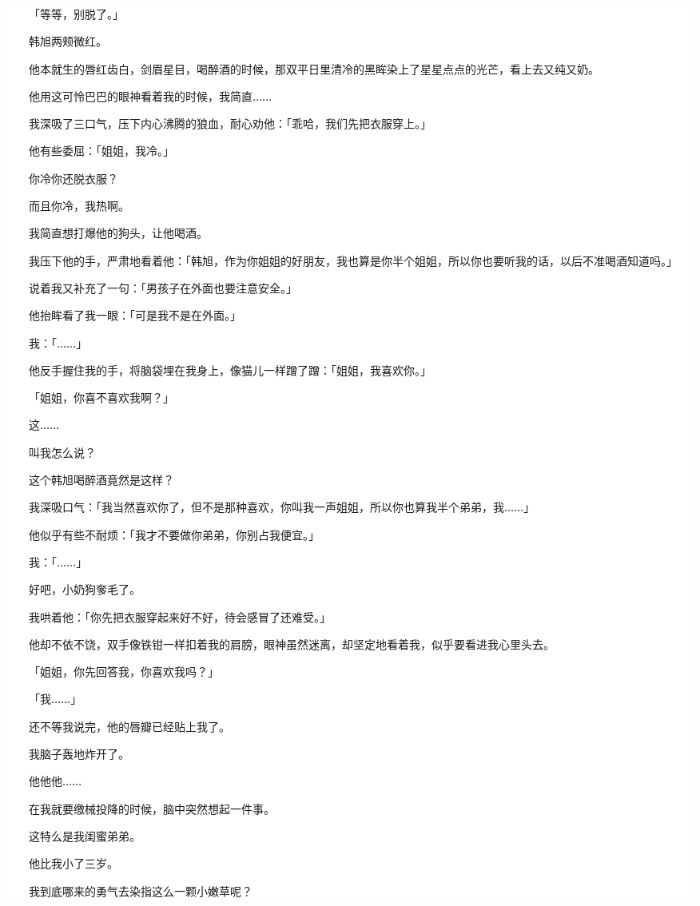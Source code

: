 &emsp;&emsp;「等等，别脱了。」  
  
&emsp;&emsp;韩旭两颊微红。  
  
&emsp;&emsp;他本就生的唇红齿白，剑眉星目，喝醉酒的时候，那双平日里清冷的黑眸染上了星星点点的光芒，看上去又纯又奶。  
  
&emsp;&emsp;他用这可怜巴巴的眼神看着我的时候，我简直……  
  
&emsp;&emsp;我深吸了三口气，压下内心沸腾的狼血，耐心劝他：「乖哈，我们先把衣服穿上。」  
  
&emsp;&emsp;他有些委屈：「姐姐，我冷。」  
  
&emsp;&emsp;你冷你还脱衣服？  
  
&emsp;&emsp;而且你冷，我热啊。  
  
&emsp;&emsp;我简直想打爆他的狗头，让他喝酒。  
  
&emsp;&emsp;我压下他的手，严肃地看着他：「韩旭，作为你姐姐的好朋友，我也算是你半个姐姐，所以你也要听我的话，以后不准喝酒知道吗。」  
  
&emsp;&emsp;说着我又补充了一句：「男孩子在外面也要注意安全。」  
  
&emsp;&emsp;他抬眸看了我一眼：「可是我不是在外面。」  
  
&emsp;&emsp;我：「……」  
  
&emsp;&emsp;他反手握住我的手，将脑袋埋在我身上，像猫儿一样蹭了蹭：「姐姐，我喜欢你。」  
  
&emsp;&emsp;「姐姐，你喜不喜欢我啊？」  
  
&emsp;&emsp;这……  
  
&emsp;&emsp;叫我怎么说？  
  
&emsp;&emsp;这个韩旭喝醉酒竟然是这样？  
  
&emsp;&emsp;我深吸口气：「我当然喜欢你了，但不是那种喜欢，你叫我一声姐姐，所以你也算我半个弟弟，我……」  
  
&emsp;&emsp;他似乎有些不耐烦：「我才不要做你弟弟，你别占我便宜。」  
  
&emsp;&emsp;我：「……」  
  
&emsp;&emsp;好吧，小奶狗奓毛了。  
  
&emsp;&emsp;我哄着他：「你先把衣服穿起来好不好，待会感冒了还难受。」  
  
&emsp;&emsp;他却不依不饶，双手像铁钳一样扣着我的肩膀，眼神虽然迷离，却坚定地看着我，似乎要看进我心里头去。  
  
&emsp;&emsp;「姐姐，你先回答我，你喜欢我吗？」  
  
&emsp;&emsp;「我……」  
  
&emsp;&emsp;还不等我说完，他的唇瓣已经贴上我了。  
  
&emsp;&emsp;我脑子轰地炸开了。  
  
&emsp;&emsp;他他他……  
  
&emsp;&emsp;在我就要缴械投降的时候，脑中突然想起一件事。  
  
&emsp;&emsp;这特么是我闺蜜弟弟。  
  
&emsp;&emsp;他比我小了三岁。  
  
&emsp;&emsp;我到底哪来的勇气去染指这么一颗小嫩草呢？  
  